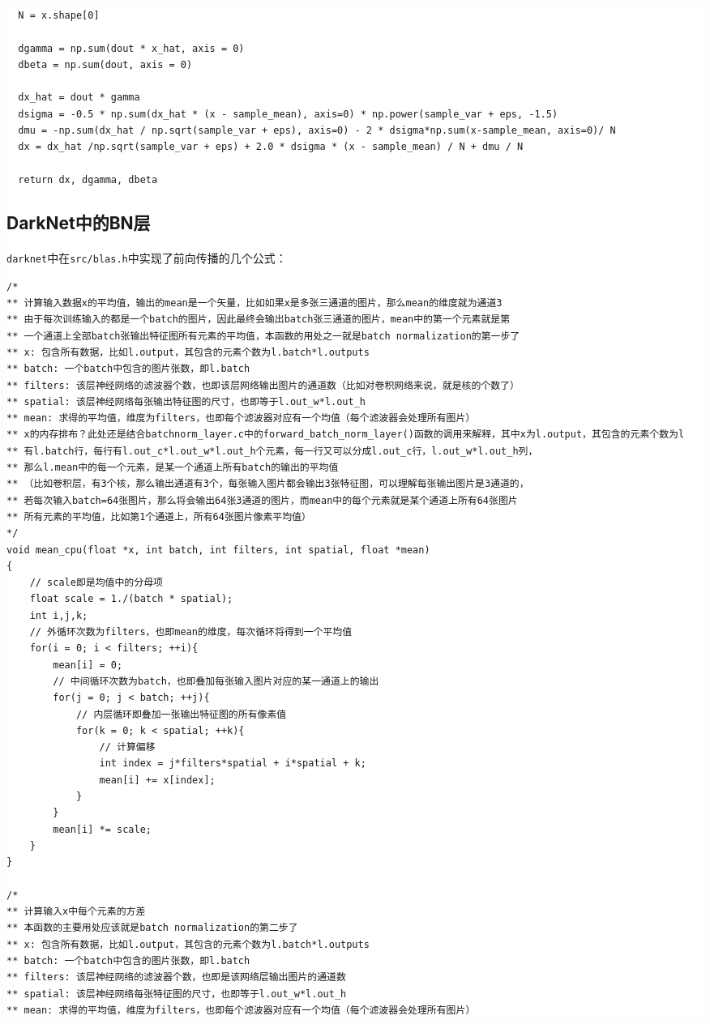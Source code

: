 ```
  N = x.shape[0]

  dgamma = np.sum(dout * x_hat, axis = 0)
  dbeta = np.sum(dout, axis = 0)

  dx_hat = dout * gamma
  dsigma = -0.5 * np.sum(dx_hat * (x - sample_mean), axis=0) * np.power(sample_var + eps, -1.5)
  dmu = -np.sum(dx_hat / np.sqrt(sample_var + eps), axis=0) - 2 * dsigma*np.sum(x-sample_mean, axis=0)/ N
  dx = dx_hat /np.sqrt(sample_var + eps) + 2.0 * dsigma * (x - sample_mean) / N + dmu / N

  return dx, dgamma, dbeta
```
## DarkNet中的BN层
`darknet`中在`src/blas.h`中实现了前向传播的几个公式：

```
/*
** 计算输入数据x的平均值，输出的mean是一个矢量，比如如果x是多张三通道的图片，那么mean的维度就为通道3
** 由于每次训练输入的都是一个batch的图片，因此最终会输出batch张三通道的图片，mean中的第一个元素就是第
** 一个通道上全部batch张输出特征图所有元素的平均值，本函数的用处之一就是batch normalization的第一步了
** x: 包含所有数据，比如l.output，其包含的元素个数为l.batch*l.outputs
** batch: 一个batch中包含的图片张数，即l.batch
** filters: 该层神经网络的滤波器个数，也即该层网络输出图片的通道数（比如对卷积网络来说，就是核的个数了）
** spatial: 该层神经网络每张输出特征图的尺寸，也即等于l.out_w*l.out_h
** mean: 求得的平均值，维度为filters，也即每个滤波器对应有一个均值（每个滤波器会处理所有图片）
** x的内存排布？此处还是结合batchnorm_layer.c中的forward_batch_norm_layer()函数的调用来解释，其中x为l.output，其包含的元素个数为l
** 有l.batch行，每行有l.out_c*l.out_w*l.out_h个元素，每一行又可以分成l.out_c行，l.out_w*l.out_h列，
** 那么l.mean中的每一个元素，是某一个通道上所有batch的输出的平均值
** （比如卷积层，有3个核，那么输出通道有3个，每张输入图片都会输出3张特征图，可以理解每张输出图片是3通道的，
** 若每次输入batch=64张图片，那么将会输出64张3通道的图片，而mean中的每个元素就是某个通道上所有64张图片
** 所有元素的平均值，比如第1个通道上，所有64张图片像素平均值）
*/
void mean_cpu(float *x, int batch, int filters, int spatial, float *mean)
{
    // scale即是均值中的分母项
    float scale = 1./(batch * spatial);
    int i,j,k;
    // 外循环次数为filters，也即mean的维度，每次循环将得到一个平均值
    for(i = 0; i < filters; ++i){
        mean[i] = 0;
        // 中间循环次数为batch，也即叠加每张输入图片对应的某一通道上的输出
        for(j = 0; j < batch; ++j){
            // 内层循环即叠加一张输出特征图的所有像素值
            for(k = 0; k < spatial; ++k){
                // 计算偏移
                int index = j*filters*spatial + i*spatial + k;
                mean[i] += x[index];
            }
        }
        mean[i] *= scale;
    }
}

/*
** 计算输入x中每个元素的方差
** 本函数的主要用处应该就是batch normalization的第二步了
** x: 包含所有数据，比如l.output，其包含的元素个数为l.batch*l.outputs
** batch: 一个batch中包含的图片张数，即l.batch
** filters: 该层神经网络的滤波器个数，也即是该网络层输出图片的通道数
** spatial: 该层神经网络每张特征图的尺寸，也即等于l.out_w*l.out_h
** mean: 求得的平均值，维度为filters，也即每个滤波器对应有一个均值（每个滤波器会处理所有图片）
```